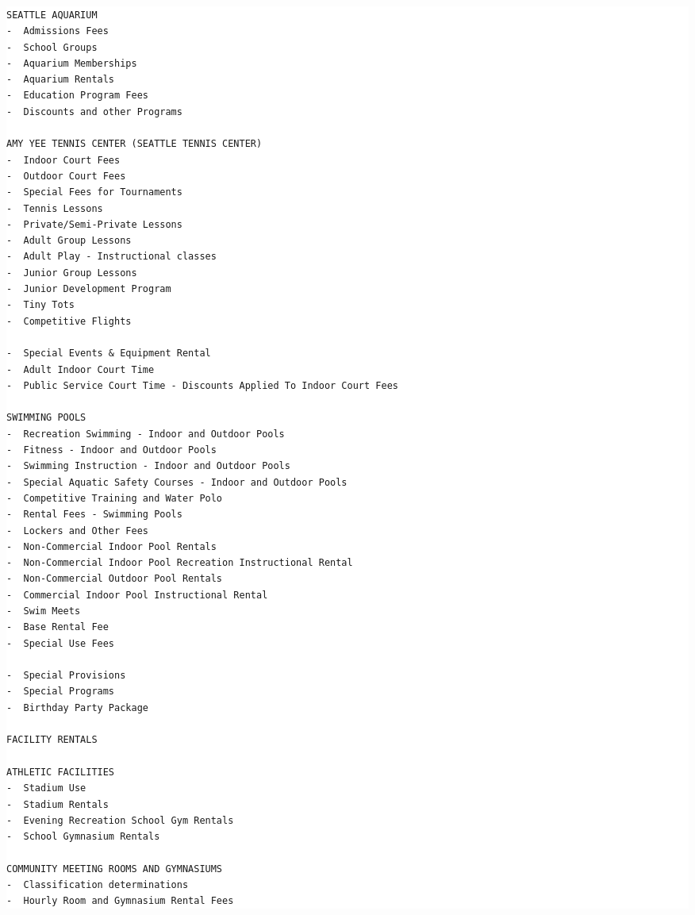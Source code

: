     SEATTLE AQUARIUM  
    -  Admissions Fees  
    -  School Groups  
    -  Aquarium Memberships  
    -  Aquarium Rentals  
    -  Education Program Fees  
    -  Discounts and other Programs  
  
    AMY YEE TENNIS CENTER (SEATTLE TENNIS CENTER)  
    -  Indoor Court Fees  
    -  Outdoor Court Fees  
    -  Special Fees for Tournaments  
    -  Tennis Lessons  
    -  Private/Semi-Private Lessons  
    -  Adult Group Lessons  
    -  Adult Play - Instructional classes  
    -  Junior Group Lessons  
    -  Junior Development Program  
    -  Tiny Tots  
    -  Competitive Flights  
  
    -  Special Events & Equipment Rental  
    -  Adult Indoor Court Time  
    -  Public Service Court Time - Discounts Applied To Indoor Court Fees  
  
    SWIMMING POOLS  
    -  Recreation Swimming - Indoor and Outdoor Pools  
    -  Fitness - Indoor and Outdoor Pools  
    -  Swimming Instruction - Indoor and Outdoor Pools  
    -  Special Aquatic Safety Courses - Indoor and Outdoor Pools  
    -  Competitive Training and Water Polo  
    -  Rental Fees - Swimming Pools  
    -  Lockers and Other Fees  
    -  Non-Commercial Indoor Pool Rentals  
    -  Non-Commercial Indoor Pool Recreation Instructional Rental  
    -  Non-Commercial Outdoor Pool Rentals  
    -  Commercial Indoor Pool Instructional Rental  
    -  Swim Meets  
    -  Base Rental Fee  
    -  Special Use Fees  
  
    -  Special Provisions  
    -  Special Programs  
    -  Birthday Party Package  
  
    FACILITY RENTALS  
  
    ATHLETIC FACILITIES  
    -  Stadium Use  
    -  Stadium Rentals  
    -  Evening Recreation School Gym Rentals  
    -  School Gymnasium Rentals  
  
    COMMUNITY MEETING ROOMS AND GYMNASIUMS  
    -  Classification determinations  
    -  Hourly Room and Gymnasium Rental Fees  
  